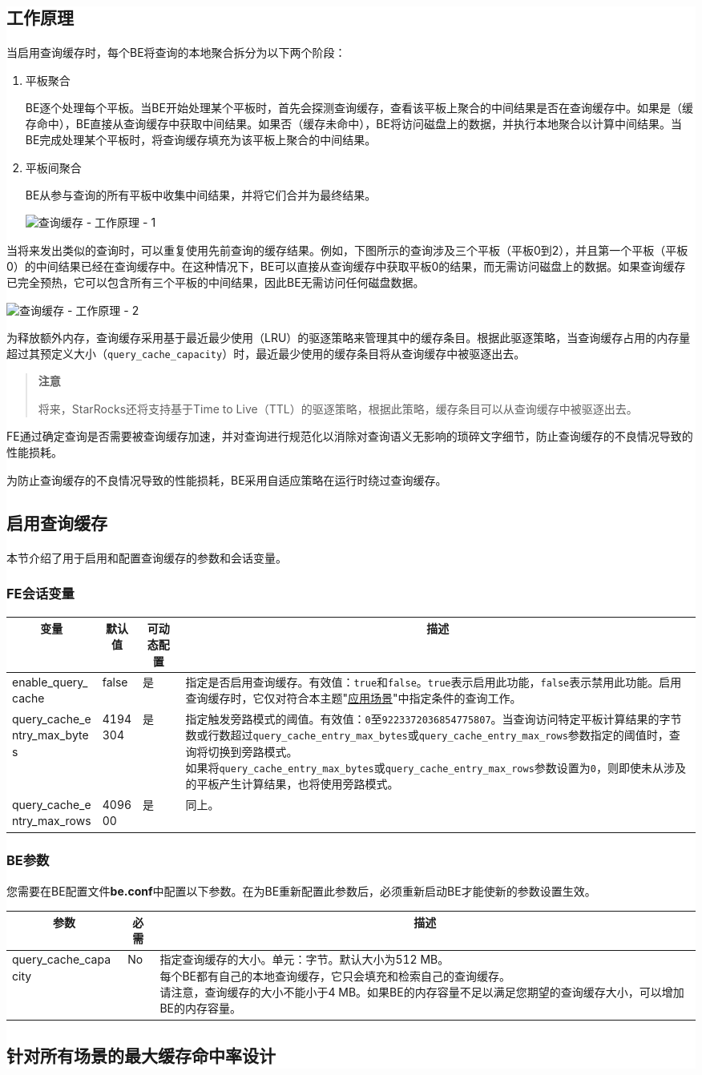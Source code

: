 ## 工作原理

当启用查询缓存时，每个BE将查询的本地聚合拆分为以下两个阶段：

1. 平板聚合

   BE逐个处理每个平板。当BE开始处理某个平板时，首先会探测查询缓存，查看该平板上聚合的中间结果是否在查询缓存中。如果是（缓存命中），BE直接从查询缓存中获取中间结果。如果否（缓存未命中），BE将访问磁盘上的数据，并执行本地聚合以计算中间结果。当BE完成处理某个平板时，将查询缓存填充为该平板上聚合的中间结果。

2. 平板间聚合

   BE从参与查询的所有平板中收集中间结果，并将它们合并为最终结果。

   ![查询缓存 - 工作原理 - 1](../assets/query_cache_principle-1.png)

当将来发出类似的查询时，可以重复使用先前查询的缓存结果。例如，下图所示的查询涉及三个平板（平板0到2），并且第一个平板（平板0）的中间结果已经在查询缓存中。在这种情况下，BE可以直接从查询缓存中获取平板0的结果，而无需访问磁盘上的数据。如果查询缓存已完全预热，它可以包含所有三个平板的中间结果，因此BE无需访问任何磁盘数据。

![查询缓存 - 工作原理 - 2](../assets/query_cache_principle-2.png)

为释放额外内存，查询缓存采用基于最近最少使用（LRU）的驱逐策略来管理其中的缓存条目。根据此驱逐策略，当查询缓存占用的内存量超过其预定义大小（`query_cache_capacity`）时，最近最少使用的缓存条目将从查询缓存中被驱逐出去。

> **注意**
>
> 将来，StarRocks还将支持基于Time to Live（TTL）的驱逐策略，根据此策略，缓存条目可以从查询缓存中被驱逐出去。

FE通过确定查询是否需要被查询缓存加速，并对查询进行规范化以消除对查询语义无影响的琐碎文字细节，防止查询缓存的不良情况导致的性能损耗。

为防止查询缓存的不良情况导致的性能损耗，BE采用自适应策略在运行时绕过查询缓存。

## 启用查询缓存

本节介绍了用于启用和配置查询缓存的参数和会话变量。

### FE会话变量

| **变量**                   | **默认值** | **可动态配置** | **描述**                                  |
| -------------------------- | ---------- | -------------- | ----------------------------------------- |
| enable_query_cache          | false      | 是             | 指定是否启用查询缓存。有效值：`true`和`false`。`true`表示启用此功能，`false`表示禁用此功能。启用查询缓存时，它仅对符合本主题"[应用场景](../using_starrocks/query_cache.md#application-scenarios)"中指定条件的查询工作。 |
| query_cache_entry_max_bytes | 4194304    | 是             | 指定触发旁路模式的阈值。有效值：`0`至`9223372036854775807`。当查询访问特定平板计算结果的字节数或行数超过`query_cache_entry_max_bytes`或`query_cache_entry_max_rows`参数指定的阈值时，查询将切换到旁路模式。<br />如果将`query_cache_entry_max_bytes`或`query_cache_entry_max_rows`参数设置为`0`，则即使未从涉及的平板产生计算结果，也将使用旁路模式。 |
| query_cache_entry_max_rows  | 409600     | 是             | 同上。                                    |

### BE参数

您需要在BE配置文件**be.conf**中配置以下参数。在为BE重新配置此参数后，必须重新启动BE才能使新的参数设置生效。

| **参数**        | **必需** | **描述**                                  |
| --------------- | -------- | ----------------------------------------- |
| query_cache_capacity | No | 指定查询缓存的大小。单元：字节。默认大小为512 MB。<br/> 每个BE都有自己的本地查询缓存，它只会填充和检索自己的查询缓存。<br/>请注意，查询缓存的大小不能小于4 MB。如果BE的内存容量不足以满足您期望的查询缓存大小，可以增加BE的内存容量。|

## 针对所有场景的最大缓存命中率设计
